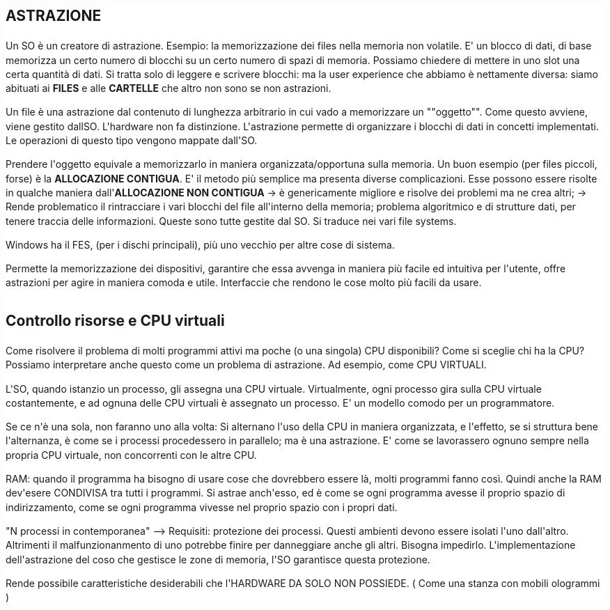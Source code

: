 
## ASTRAZIONE

Un SO è un creatore di astrazione. Esempio: la memorizzazione dei files nella memoria non volatile. E' un blocco di dati, di base memorizza un certo numero di blocchi su un certo numero di spazi di memoria. Possiamo chiedere di mettere in uno slot una certa quantità di dati. Si tratta solo di leggere e scrivere blocchi: ma la user experience che abbiamo è nettamente diversa: siamo abituati ai **FILES** e alle **CARTELLE** che altro non sono se non astrazioni. 

Un file è una astrazione dal contenuto di lunghezza arbitrario in cui vado a memorizzare un ""oggetto"". Come questo avviene, viene gestito dallSO. L'hardware non fa distinzione. L'astrazione permette di organizzare i blocchi di dati in concetti implementati. Le operazioni di questo tipo vengono mappate dall'SO.

Prendere l'oggetto equivale a memorizzarlo in maniera organizzata/opportuna sulla memoria. Un buon esempio (per files piccoli, forse) è la **ALLOCAZIONE CONTIGUA**. E' il metodo più semplice ma presenta diverse complicazioni. Esse possono essere risolte in qualche maniera dall'**ALLOCAZIONE NON CONTIGUA** -> è genericamente migliore e risolve dei problemi ma ne crea altri;
-> Rende problematico il rintracciare i vari blocchi del file all'interno della memoria; problema algoritmico e di strutture dati, per tenere traccia delle informazioni. Queste sono tutte gestite dal SO. Si traduce nei vari file systems. 

Windows ha il FES, (per i dischi principali), più uno vecchio per altre cose di sistema. 

Permette la memorizzazione dei dispositivi, garantire che essa avvenga in maniera più facile ed intuitiva per l'utente, offre astrazioni per agire in maniera comoda e utile. Interfaccie che rendono le cose molto più facili da usare. 

## Controllo risorse e CPU virtuali

Come risolvere il problema di molti programmi attivi ma poche (o una singola) CPU disponibili? Come si sceglie chi ha la CPU? 
Possiamo interpretare anche questo come un problema di astrazione. Ad esempio, come CPU VIRTUALI. 

L'SO, quando istanzio un processo, gli assegna una CPU virtuale. Virtualmente, ogni processo gira sulla CPU virtuale costantemente, e ad ognuna delle CPU virtuali è assegnato un processo. E' un modello comodo per un programmatore.

Se ce n'è una sola, non faranno uno alla volta: Si alternano l'uso della CPU in maniera organizzata, e l'effetto, se si struttura bene l'alternanza, è come se i processi procedessero in parallelo; ma è una astrazione. E' come se lavorassero ognuno sempre nella propria CPU virtuale, non concorrenti con le altre CPU. 

RAM: quando il programma ha bisogno di usare cose che dovrebbero essere là, molti programmi fanno così. Quindi anche la RAM dev'esere CONDIVISA tra tutti i programmi. Si astrae anch'esso, ed è come se ogni programma avesse il proprio spazio di indirizzamento, come se ogni programma vivesse nel proprio spazio con i propri dati. 

"N processi in contemporanea" --> Requisiti: protezione dei processi. Questi ambienti devono essere isolati l'uno dall'altro. Altrimenti il malfunzionanmento di uno potrebbe finire per danneggiare anche gli altri. Bisogna impedirlo. L'implementazione dell'astrazione del coso che gestisce le zone di memoria, l'SO garantisce questa protezione. 

Rende possibile caratteristiche desiderabili che l'HARDWARE DA SOLO NON POSSIEDE. ( Come una stanza con mobili ologrammi )

